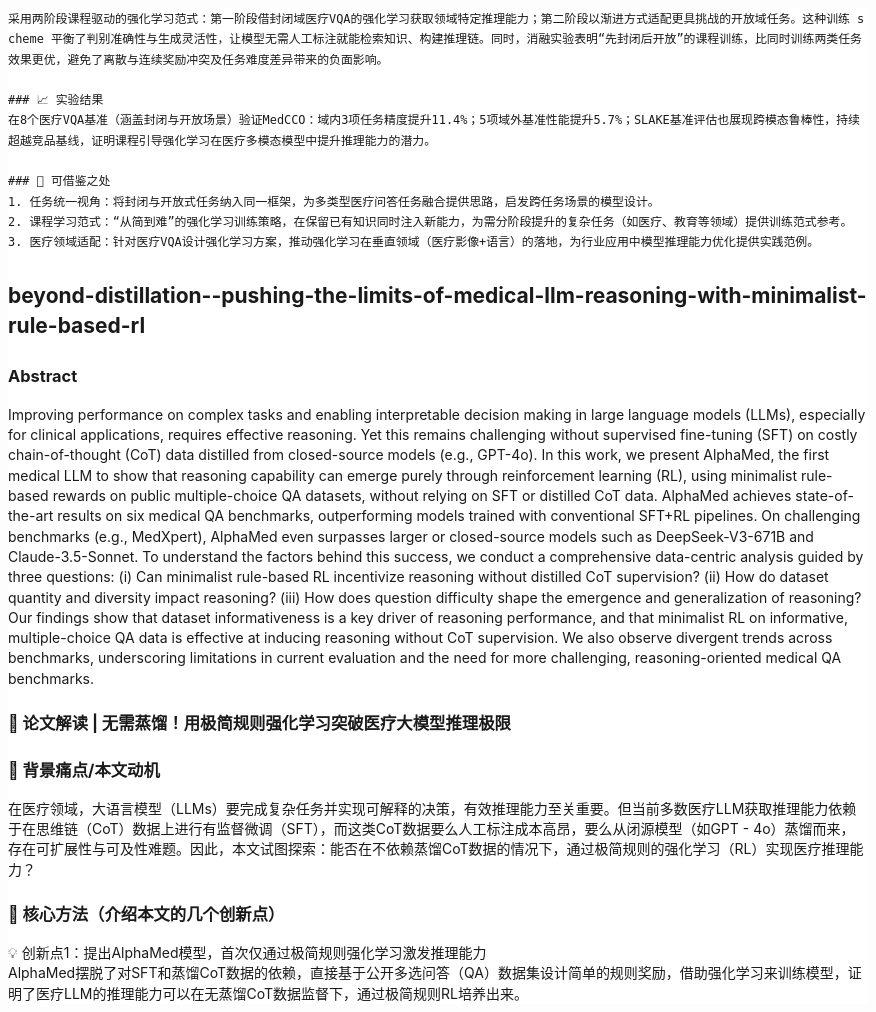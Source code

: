 ```
采用两阶段课程驱动的强化学习范式：第一阶段借封闭域医疗VQA的强化学习获取领域特定推理能力；第二阶段以渐进方式适配更具挑战的开放域任务。这种训练 scheme 平衡了判别准确性与生成灵活性，让模型无需人工标注就能检索知识、构建推理链。同时，消融实验表明“先封闭后开放”的课程训练，比同时训练两类任务效果更优，避免了离散与连续奖励冲突及任务难度差异带来的负面影响。  

### 📈 实验结果
在8个医疗VQA基准（涵盖封闭与开放场景）验证MedCCO：域内3项任务精度提升11.4%；5项域外基准性能提升5.7%；SLAKE基准评估也展现跨模态鲁棒性，持续超越竞品基线，证明课程引导强化学习在医疗多模态模型中提升推理能力的潜力。  

### 💬 可借鉴之处
1. 任务统一视角：将封闭与开放式任务纳入同一框架，为多类型医疗问答任务融合提供思路，启发跨任务场景的模型设计。  
2. 课程学习范式：“从简到难”的强化学习训练策略，在保留已有知识同时注入新能力，为需分阶段提升的复杂任务（如医疗、教育等领域）提供训练范式参考。  
3. 医疗领域适配：针对医疗VQA设计强化学习方案，推动强化学习在垂直领域（医疗影像+语言）的落地，为行业应用中模型推理能力优化提供实践范例。  
```

## beyond-distillation--pushing-the-limits-of-medical-llm-reasoning-with-minimalist-rule-based-rl
### Abstract
Improving performance on complex tasks and enabling interpretable decision
making in large language models (LLMs), especially for clinical applications,
requires effective reasoning. Yet this remains challenging without supervised
fine-tuning (SFT) on costly chain-of-thought (CoT) data distilled from
closed-source models (e.g., GPT-4o). In this work, we present AlphaMed, the
first medical LLM to show that reasoning capability can emerge purely through
reinforcement learning (RL), using minimalist rule-based rewards on public
multiple-choice QA datasets, without relying on SFT or distilled CoT data.
AlphaMed achieves state-of-the-art results on six medical QA benchmarks,
outperforming models trained with conventional SFT+RL pipelines. On challenging
benchmarks (e.g., MedXpert), AlphaMed even surpasses larger or closed-source
models such as DeepSeek-V3-671B and Claude-3.5-Sonnet. To understand the
factors behind this success, we conduct a comprehensive data-centric analysis
guided by three questions: (i) Can minimalist rule-based RL incentivize
reasoning without distilled CoT supervision? (ii) How do dataset quantity and
diversity impact reasoning? (iii) How does question difficulty shape the
emergence and generalization of reasoning? Our findings show that dataset
informativeness is a key driver of reasoning performance, and that minimalist
RL on informative, multiple-choice QA data is effective at inducing reasoning
without CoT supervision. We also observe divergent trends across benchmarks,
underscoring limitations in current evaluation and the need for more
challenging, reasoning-oriented medical QA benchmarks.
### 🌟 论文解读 | 无需蒸馏！用极简规则强化学习突破医疗大模型推理极限

### 📌 背景痛点/本文动机
在医疗领域，大语言模型（LLMs）要完成复杂任务并实现可解释的决策，有效推理能力至关重要。但当前多数医疗LLM获取推理能力依赖于在思维链（CoT）数据上进行有监督微调（SFT），而这类CoT数据要么人工标注成本高昂，要么从闭源模型（如GPT - 4o）蒸馏而来，存在可扩展性与可及性难题。因此，本文试图探索：能否在不依赖蒸馏CoT数据的情况下，通过极简规则的强化学习（RL）实现医疗推理能力？

### 🚀 核心方法（介绍本文的几个创新点）
💡 创新点1：提出AlphaMed模型，首次仅通过极简规则强化学习激发推理能力  
AlphaMed摆脱了对SFT和蒸馏CoT数据的依赖，直接基于公开多选问答（QA）数据集设计简单的规则奖励，借助强化学习来训练模型，证明了医疗LLM的推理能力可以在无蒸馏CoT数据监督下，通过极简规则RL培养出来。  
